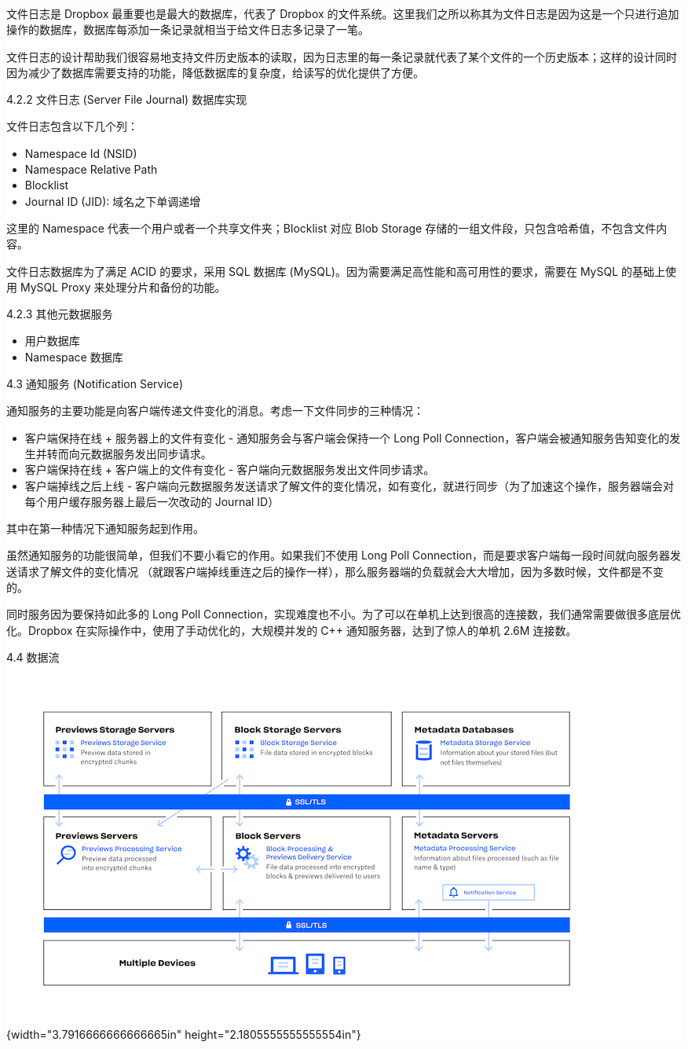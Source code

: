 文件日志是 Dropbox 最重要也是最大的数据库，代表了 Dropbox 的文件系统。这里我们之所以称其为文件日志是因为这是一个只进行追加操作的数据库，数据库每添加一条记录就相当于给文件日志多记录了一笔。

文件日志的设计帮助我们很容易地支持文件历史版本的读取，因为日志里的每一条记录就代表了某个文件的一个历史版本；这样的设计同时因为减少了数据库需要支持的功能，降低数据库的复杂度，给读写的优化提供了方便。

4.2.2 文件日志 (Server File Journal) 数据库实现

文件日志包含以下几个列：

- Namespace Id (NSID)
- Namespace Relative Path
- Blocklist
- Journal ID (JID): 域名之下单调递增

这里的 Namespace 代表一个用户或者一个共享文件夹；Blocklist 对应 Blob Storage 存储的一组文件段，只包含哈希值，不包含文件内容。

文件日志数据库为了满足 ACID 的要求，采用 SQL 数据库 (MySQL)。因为需要满足高性能和高可用性的要求，需要在 MySQL 的基础上使用 MySQL Proxy 来处理分片和备份的功能。

4.2.3 其他元数据服务

- 用户数据库
- Namespace 数据库

4.3 通知服务 (Notification Service)

通知服务的主要功能是向客户端传递文件变化的消息。考虑一下文件同步的三种情况：

- 客户端保持在线 + 服务器上的文件有变化 - 通知服务会与客户端会保持一个 Long Poll Connection，客户端会被通知服务告知变化的发生并转而向元数据服务发出同步请求。
- 客户端保持在线 + 客户端上的文件有变化 - 客户端向元数据服务发出文件同步请求。
- 客户端掉线之后上线 - 客户端向元数据服务发送请求了解文件的变化情况，如有变化，就进行同步（为了加速这个操作，服务器端会对每个用户缓存服务器上最后一次改动的 Journal ID）

其中在第一种情况下通知服务起到作用。

虽然通知服务的功能很简单，但我们不要小看它的作用。如果我们不使用 Long Poll Connection，而是要求客户端每一段时间就向服务器发送请求了解文件的变化情况 （就跟客户端掉线重连之后的操作一样），那么服务器端的负载就会大大增加，因为多数时候，文件都是不变的。

同时服务因为要保持如此多的 Long Poll Connection，实现难度也不小。为了可以在单机上达到很高的连接数，我们通常需要做很多底层优化。Dropbox 在实际操作中，使用了手动优化的，大规模并发的 C++ 通知服务器，达到了惊人的单机 2.6M 连接数。

4.4 数据流

![previews Storage Servers JOJ • • Previews Storage Service Pleview data stoted in enctypted chunks previews Servers Previews Processing Service Prev.ew data processed into Chunks Block Storage Servers • glock Storage Service File data stored in encrypted blocks a SSUTLS Block Servers Block Processing & Previews Delivery Service File data into encrypted blocks debvered to users a SSUTLS not Metadata Pn Information a: name & type) ](../../media/File-System-Drop-box-Drop-box-image3.png){width="3.7916666666666665in" height="2.1805555555555554in"}
